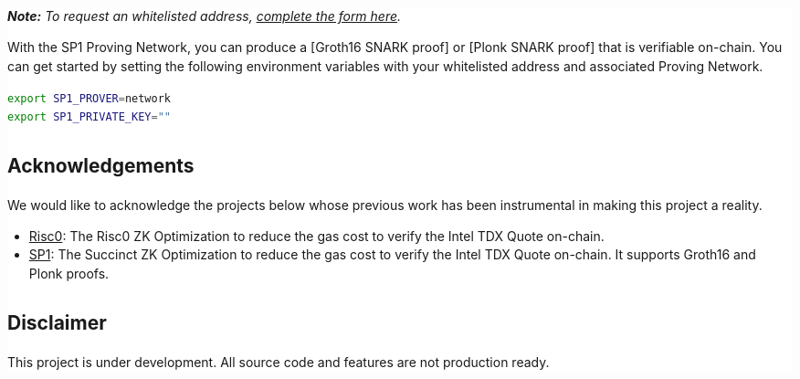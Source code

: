 ***Note:*** *To request an whitelisted address, [complete the form here](https://docs.google.com/forms/d/e/1FAIpQLSd-X9uH7G0bvXH_kjptnQtNil8L4dumrVPpFE4t8Ci1XT1GaQ/viewform).*

With the SP1 Proving Network, you can produce a [Groth16 SNARK proof] or [Plonk SNARK proof] that is verifiable on-chain.
You can get started by setting the following environment variables with your whitelisted address and associated Proving Network.

```bash
export SP1_PROVER=network
export SP1_PRIVATE_KEY=""
```

## Acknowledgements
We would like to acknowledge the projects below whose previous work has been instrumental in making this project a reality.

* [Risc0](https://github.com/risc0/risc0): The Risc0 ZK Optimization to reduce the gas cost to verify the Intel TDX Quote on-chain.
* [SP1](https://github.com/succinctlabs/sp1): The Succinct ZK Optimization to reduce the gas cost to verify the Intel TDX Quote on-chain. It supports Groth16 and Plonk proofs.

## Disclaimer
This project is under development. All source code and features are not production ready.
